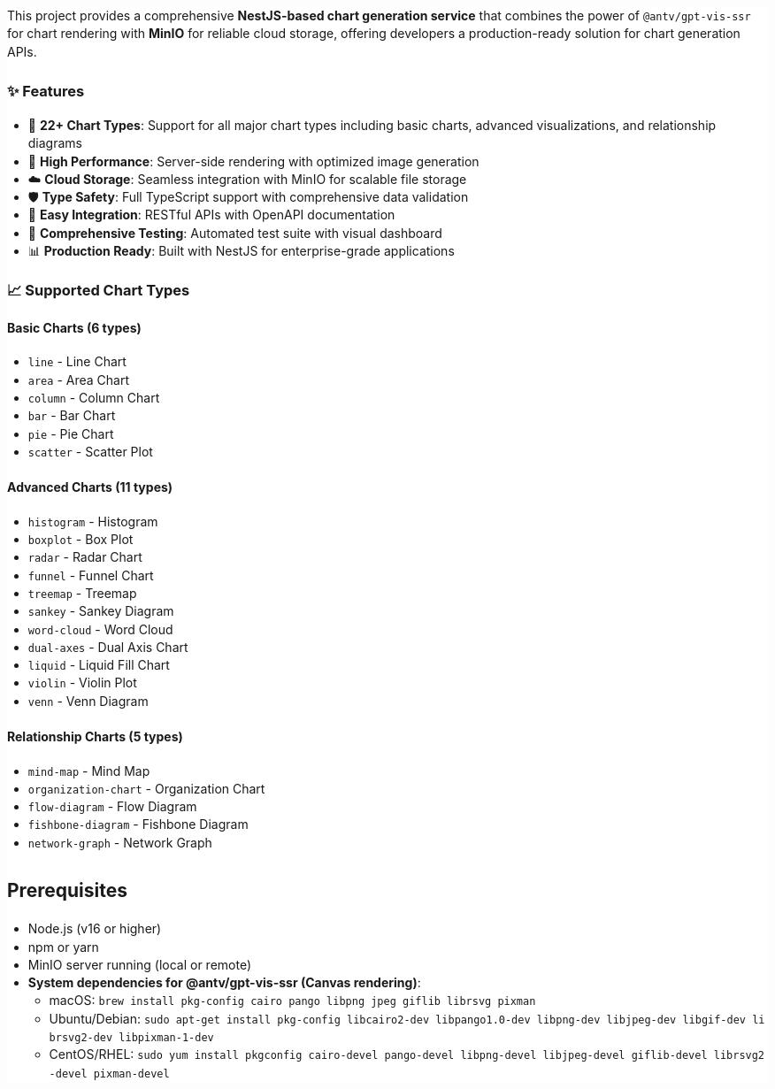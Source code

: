 This project provides a comprehensive **NestJS-based chart generation service** that combines the power of `@antv/gpt-vis-ssr` for chart rendering with **MinIO** for reliable cloud storage, offering developers a production-ready solution for chart generation APIs.

### ✨ Features

- 🎨 **22+ Chart Types**: Support for all major chart types including basic charts, advanced visualizations, and relationship diagrams
- 🚀 **High Performance**: Server-side rendering with optimized image generation
- ☁️ **Cloud Storage**: Seamless integration with MinIO for scalable file storage
- 🛡️ **Type Safety**: Full TypeScript support with comprehensive data validation
- 🔧 **Easy Integration**: RESTful APIs with OpenAPI documentation
- 🧪 **Comprehensive Testing**: Automated test suite with visual dashboard
- 📊 **Production Ready**: Built with NestJS for enterprise-grade applications

### 📈 Supported Chart Types

#### Basic Charts (6 types)
- `line` - Line Chart
- `area` - Area Chart  
- `column` - Column Chart
- `bar` - Bar Chart
- `pie` - Pie Chart
- `scatter` - Scatter Plot

#### Advanced Charts (11 types)
- `histogram` - Histogram
- `boxplot` - Box Plot
- `radar` - Radar Chart
- `funnel` - Funnel Chart
- `treemap` - Treemap
- `sankey` - Sankey Diagram
- `word-cloud` - Word Cloud
- `dual-axes` - Dual Axis Chart
- `liquid` - Liquid Fill Chart
- `violin` - Violin Plot
- `venn` - Venn Diagram

#### Relationship Charts (5 types)
- `mind-map` - Mind Map
- `organization-chart` - Organization Chart
- `flow-diagram` - Flow Diagram
- `fishbone-diagram` - Fishbone Diagram
- `network-graph` - Network Graph

## Prerequisites

- Node.js (v16 or higher)
- npm or yarn
- MinIO server running (local or remote)
- **System dependencies for @antv/gpt-vis-ssr (Canvas rendering)**:
  - macOS: `brew install pkg-config cairo pango libpng jpeg giflib librsvg pixman`
  - Ubuntu/Debian: `sudo apt-get install pkg-config libcairo2-dev libpango1.0-dev libpng-dev libjpeg-dev libgif-dev librsvg2-dev libpixman-1-dev`
  - CentOS/RHEL: `sudo yum install pkgconfig cairo-devel pango-devel libpng-devel libjpeg-devel giflib-devel librsvg2-devel pixman-devel`
